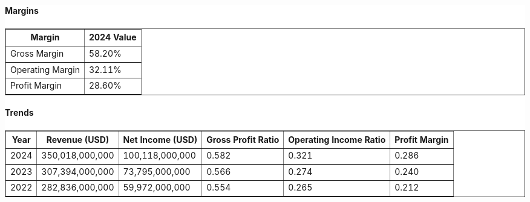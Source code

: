 #### Margins

<table border='1'>
  <thead>
    <tr>
      <th>Margin</th>
      <th>2024 Value</th>
    </tr>
  </thead>
  <tbody>
    <tr>
      <td>Gross Margin</td>
      <td>58.20%</td>
    </tr>
    <tr>
      <td>Operating Margin</td>
      <td>32.11%</td>
    </tr>
    <tr>
      <td>Profit Margin</td>
      <td>28.60%</td>
    </tr>
  </tbody>
</table>

#### Trends

<table border='1'>
  <thead>
    <tr>
      <th>Year</th>
      <th>Revenue (USD)</th>
      <th>Net Income (USD)</th>
      <th>Gross Profit Ratio</th>
      <th>Operating Income Ratio</th>
      <th>Profit Margin</th>
    </tr>
  </thead>
  <tbody>
    <tr>
      <td>2024</td>
      <td>350,018,000,000</td>
      <td>100,118,000,000</td>
      <td>0.582</td>
      <td>0.321</td>
      <td>0.286</td>
    </tr>
    <tr>
      <td>2023</td>
      <td>307,394,000,000</td>
      <td>73,795,000,000</td>
      <td>0.566</td>
      <td>0.274</td>
      <td>0.240</td>
    </tr>
    <tr>
      <td>2022</td>
      <td>282,836,000,000</td>
      <td>59,972,000,000</td>
      <td>0.554</td>
      <td>0.265</td>
      <td>0.212</td>
    </tr>
  </tbody>